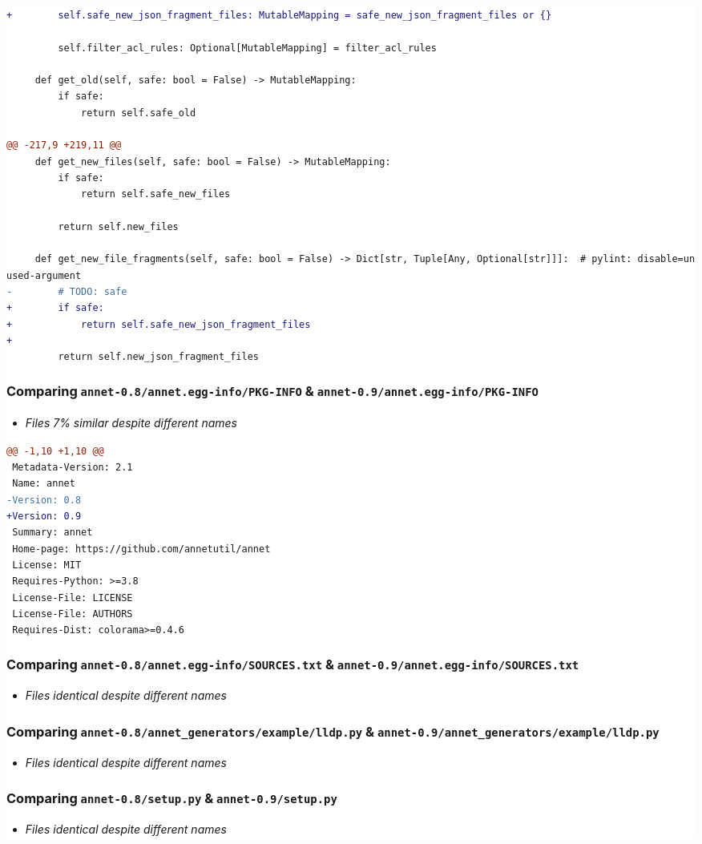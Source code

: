 ```diff
+        self.safe_new_json_fragment_files: MutableMapping = safe_new_json_fragment_files or {}
 
         self.filter_acl_rules: Optional[MutableMapping] = filter_acl_rules
 
     def get_old(self, safe: bool = False) -> MutableMapping:
         if safe:
             return self.safe_old
 
@@ -217,9 +219,11 @@
     def get_new_files(self, safe: bool = False) -> MutableMapping:
         if safe:
             return self.safe_new_files
 
         return self.new_files
 
     def get_new_file_fragments(self, safe: bool = False) -> Dict[str, Tuple[Any, Optional[str]]]:  # pylint: disable=unused-argument
-        # TODO: safe
+        if safe:
+            return self.safe_new_json_fragment_files
+
         return self.new_json_fragment_files
```

### Comparing `annet-0.8/annet.egg-info/PKG-INFO` & `annet-0.9/annet.egg-info/PKG-INFO`

 * *Files 7% similar despite different names*

```diff
@@ -1,10 +1,10 @@
 Metadata-Version: 2.1
 Name: annet
-Version: 0.8
+Version: 0.9
 Summary: annet
 Home-page: https://github.com/annetutil/annet
 License: MIT
 Requires-Python: >=3.8
 License-File: LICENSE
 License-File: AUTHORS
 Requires-Dist: colorama>=0.4.6
```

### Comparing `annet-0.8/annet.egg-info/SOURCES.txt` & `annet-0.9/annet.egg-info/SOURCES.txt`

 * *Files identical despite different names*

### Comparing `annet-0.8/annet_generators/example/lldp.py` & `annet-0.9/annet_generators/example/lldp.py`

 * *Files identical despite different names*

### Comparing `annet-0.8/setup.py` & `annet-0.9/setup.py`

 * *Files identical despite different names*

